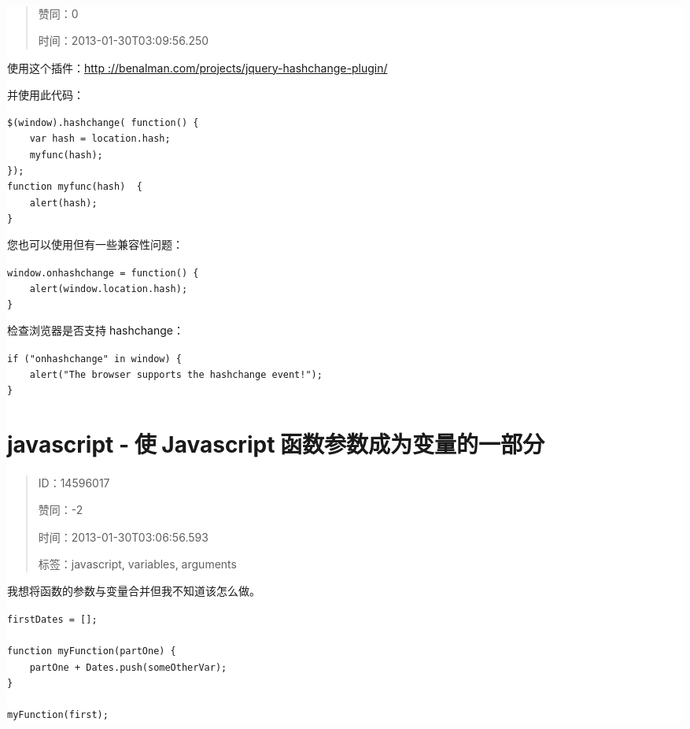 > 赞同：0
> 
> 时间：2013-01-30T03:09:56.250

使用这个插件：[http ://benalman.com/projects/jquery-hashchange-plugin/](http://benalman.com/projects/jquery-hashchange-plugin/)

并使用此代码：

```
$(window).hashchange( function() {
    var hash = location.hash;
    myfunc(hash);
});
function myfunc(hash)  {
    alert(hash);
} 
```

您也可以使用但有一些兼容性问题：

```
window.onhashchange = function() {
    alert(window.location.hash);
} 
```

检查浏览器是否支持 hashchange：

```
if ("onhashchange" in window) {
    alert("The browser supports the hashchange event!");
} 
```

# javascript - 使 Javascript 函数参数成为变量的一部分

> ID：14596017
> 
> 赞同：-2
> 
> 时间：2013-01-30T03:06:56.593
> 
> 标签：javascript, variables, arguments

我想将函数的参数与变量合并但我不知道该怎么做。

```
firstDates = [];

function myFunction(partOne) {
    partOne + Dates.push(someOtherVar); 
}

myFunction(first); 
```
